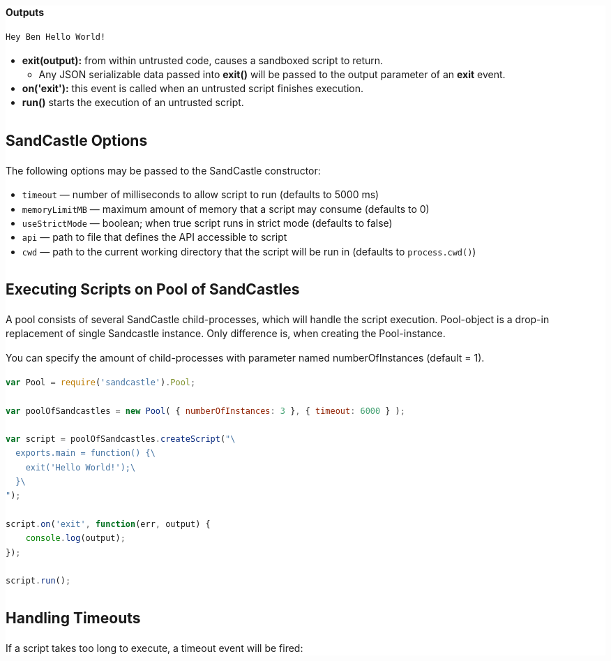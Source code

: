 __Outputs__

```bash
Hey Ben Hello World!
```

* __exit(output):__ from within untrusted code, causes a sandboxed script to return.
  * Any JSON serializable data passed into __exit()__ will be passed to the output parameter of an __exit__ event.
* __on('exit'):__ this event is called when an untrusted script finishes execution.
* __run()__ starts the execution of an untrusted script.


SandCastle Options
----------------------

The following options may be passed to the SandCastle constructor:

* `timeout` &mdash; number of milliseconds to allow script to run (defaults to 5000 ms)
* `memoryLimitMB` &mdash; maximum amount of memory that a script may consume  (defaults to 0)
* `useStrictMode` &mdash; boolean; when true script runs in strict mode (defaults to false)
* `api` &mdash; path to file that defines the API accessible to script
* `cwd` &mdash; path to the current working directory that the script will be run in (defaults to `process.cwd()`)



Executing Scripts on Pool of SandCastles
----------------------
A pool consists of several SandCastle child-processes, which will handle the script execution. Pool-object is a drop-in replacement of single Sandcastle instance. Only difference is, when creating the Pool-instance.

You can specify the amount of child-processes with parameter named numberOfInstances (default = 1).
```javascript
var Pool = require('sandcastle').Pool;

var poolOfSandcastles = new Pool( { numberOfInstances: 3 }, { timeout: 6000 } );

var script = poolOfSandcastles.createScript("\
  exports.main = function() {\
    exit('Hello World!');\
  }\
");

script.on('exit', function(err, output) {
    console.log(output);
});

script.run();
```

Handling Timeouts
-----------------------

If a script takes too long to execute, a timeout event will be fired:
